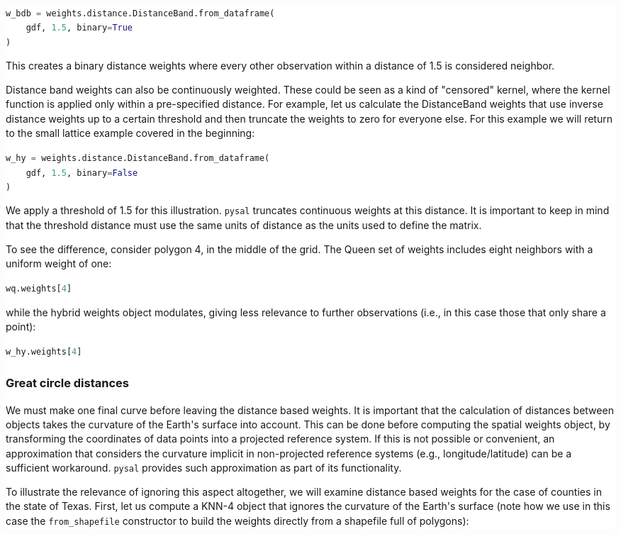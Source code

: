 ```python
w_bdb = weights.distance.DistanceBand.from_dataframe(
    gdf, 1.5, binary=True
)
```

This creates a binary distance weights where every other observation within
a distance of 1.5 is considered neighbor.

Distance band weights can also be continuously weighted. These could be seen as a kind of "censored" kernel, where the kernel function is applied only within a pre-specified distance. For example, let us calculate the DistanceBand weights that use inverse distance
weights up to a certain threshold and then truncate the weights to zero for
everyone else. For this example we will return to the small lattice example
covered in the beginning:

```python
w_hy = weights.distance.DistanceBand.from_dataframe(
    gdf, 1.5, binary=False
)
```

We apply a threshold of 1.5 for this illustration. `pysal` truncates continuous
weights at this distance. It is important to keep in mind that the threshold
distance must use the same units of distance as the units used to define the
matrix.

To see the difference, consider polygon 4, in the middle of the grid. The Queen set of weights includes eight neighbors with a uniform weight of one:

```python
wq.weights[4]
```

while the hybrid weights object modulates, giving less relevance to further observations (i.e., in this case those that only share a point):

```python
w_hy.weights[4]
```

### Great circle distances

We must make one final curve before leaving the distance based weights. It is important that the
calculation of distances between objects takes the curvature of the Earth's
surface into account. This can be done before computing the spatial weights object, 
by transforming the coordinates of data points into a projected reference system. If 
this is not possible or convenient, an approximation that considers the
curvature implicit in non-projected reference systems (e.g.,
longitude/latitude) can be a sufficient workaround. `pysal` provides such
approximation as part of its functionality.

To illustrate the relevance of ignoring this aspect altogether, we will examine
distance based weights for the case of counties in the state of Texas. First, let us compute
a KNN-4 object that ignores the curvature of the Earth's surface (note how we use
in this case the `from_shapefile` constructor to build the weights directly from a
shapefile full of polygons):


[^regions]: Usually, this list will have some relation to the spatial configuration of the data, but, technically speaking, all one needs to create block weights is a list of memberships.
